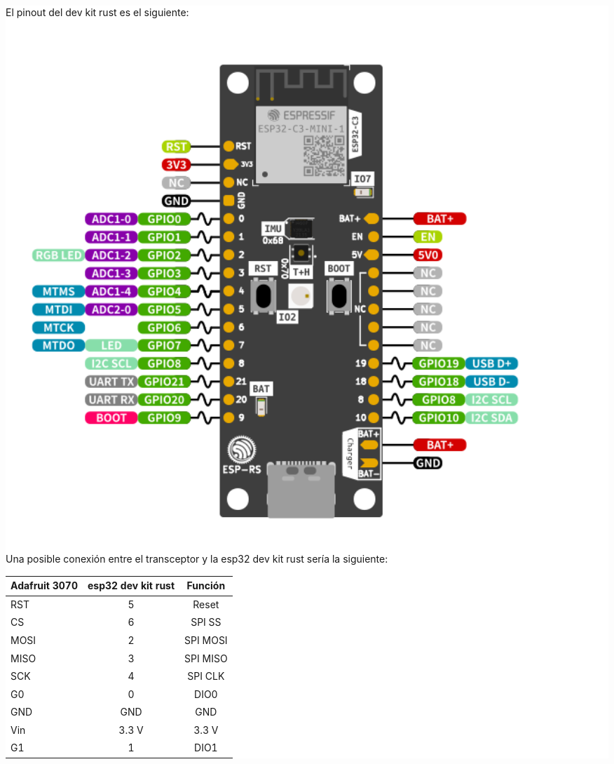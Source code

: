 El pinout del dev kit rust es el siguiente:

![](img/dev-kit-rust-pinout.png)

Una posible conexión entre el transceptor y la esp32 dev kit rust sería la
siguiente:

| Adafruit 3070   | esp32 dev kit rust |  Función   |
|-----------------|:------------------:|:----------:|
| RST             |      5             | Reset      |
| CS              |      6             | SPI SS     |
| MOSI            |      2             | SPI MOSI   |
| MISO            |      3             | SPI MISO   |
| SCK             |      4             | SPI CLK    |
| G0              |      0             | DIO0       |
| GND             |     GND            | GND        |
| Vin             |     3.3 V          | 3.3 V      |
| G1              |      1             | DIO1       |

